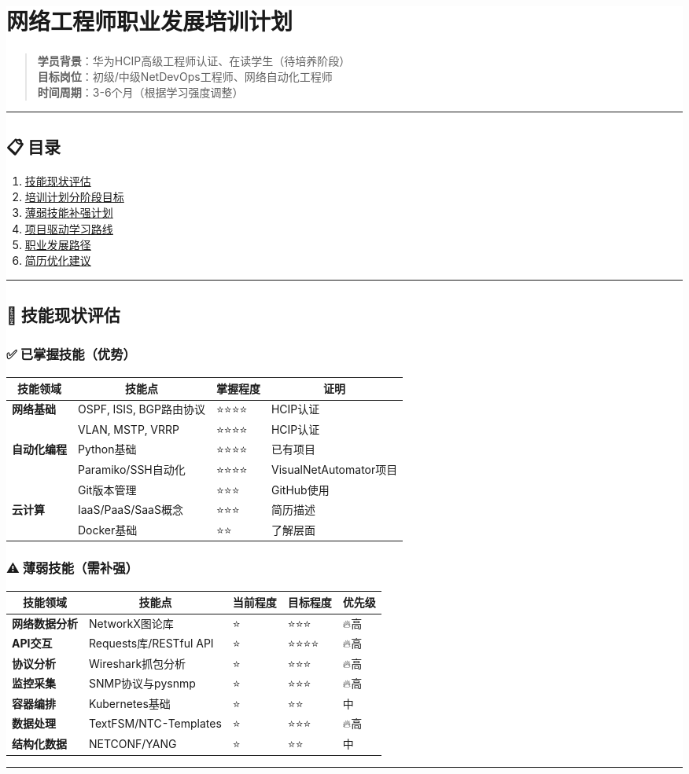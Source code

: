 # 网络工程师职业发展培训计划

> **学员背景**：华为HCIP高级工程师认证、在读学生（待培养阶段）  
> **目标岗位**：初级/中级NetDevOps工程师、网络自动化工程师  
> **时间周期**：3-6个月（根据学习强度调整）

---

## 📋 目录

1. [技能现状评估](#技能现状评估)
2. [培训计划分阶段目标](#培训计划分阶段目标)
3. [薄弱技能补强计划](#薄弱技能补强计划)
4. [项目驱动学习路线](#项目驱动学习路线)
5. [职业发展路径](#职业发展路径)
6. [简历优化建议](#简历优化建议)

---

## 🎯 技能现状评估

### ✅ 已掌握技能（优势）
| 技能领域 | 技能点 | 掌握程度 | 证明 |
|---------|--------|----------|------|
| **网络基础** | OSPF, ISIS, BGP路由协议 | ⭐⭐⭐⭐ | HCIP认证 |
| | VLAN, MSTP, VRRP | ⭐⭐⭐⭐ | HCIP认证 |
| **自动化编程** | Python基础 | ⭐⭐⭐⭐ | 已有项目 |
| | Paramiko/SSH自动化 | ⭐⭐⭐⭐ | VisualNetAutomator项目 |
| | Git版本管理 | ⭐⭐⭐ | GitHub使用 |
| **云计算** | IaaS/PaaS/SaaS概念 | ⭐⭐⭐ | 简历描述 |
| | Docker基础 | ⭐⭐ | 了解层面 |

### ⚠️ 薄弱技能（需补强）
| 技能领域 | 技能点 | 当前程度 | 目标程度 | 优先级 |
|---------|--------|----------|----------|--------|
| **网络数据分析** | NetworkX图论库 | ⭐ | ⭐⭐⭐ | 🔥高 |
| **API交互** | Requests库/RESTful API | ⭐ | ⭐⭐⭐⭐ | 🔥高 |
| **协议分析** | Wireshark抓包分析 | ⭐ | ⭐⭐⭐ | 🔥高 |
| **监控采集** | SNMP协议与pysnmp | ⭐ | ⭐⭐⭐ | 🔥高 |
| **容器编排** | Kubernetes基础 | ⭐ | ⭐⭐ | 中 |
| **数据处理** | TextFSM/NTC-Templates | ⭐ | ⭐⭐⭐ | 🔥高 |
| **结构化数据** | NETCONF/YANG | ⭐ | ⭐⭐ | 中 |

---